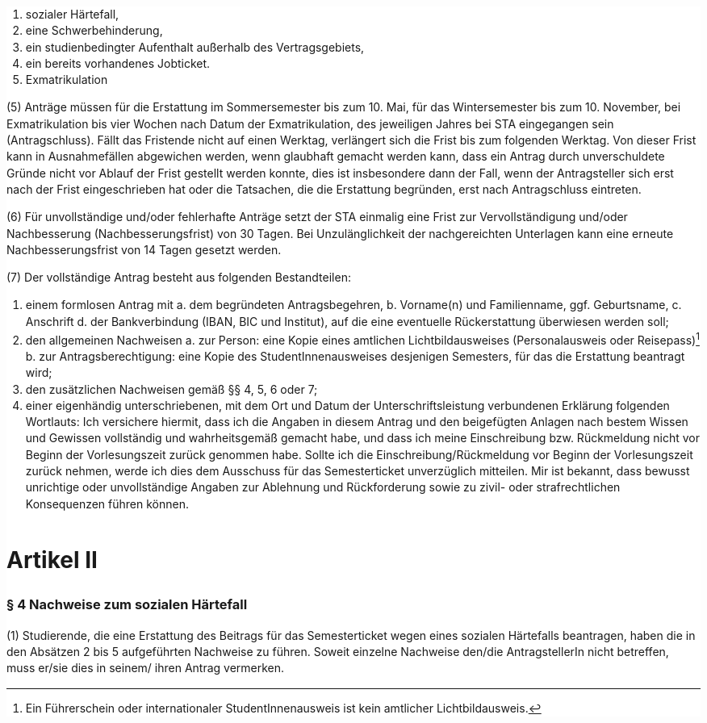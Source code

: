 1. sozialer Härtefall,
2. eine Schwerbehinderung,
3. ein studienbedingter Aufenthalt außerhalb des Vertragsgebiets,
4. ein bereits vorhandenes Jobticket.
5. Exmatrikulation

(5) Anträge müssen für die Erstattung im Sommersemester bis zum 10. Mai, für das
Wintersemester bis zum 10. November, bei Exmatrikulation bis vier Wochen nach Datum der
Exmatrikulation, des jeweiligen Jahres bei STA eingegangen sein (Antragschluss). Fällt das
Fristende nicht auf einen Werktag, verlängert sich die Frist bis zum folgenden Werktag. Von
dieser Frist kann in Ausnahmefällen abgewichen werden, wenn glaubhaft gemacht werden
kann, dass ein Antrag durch unverschuldete Gründe nicht vor Ablauf der Frist gestellt werden
konnte, dies ist insbesondere dann der Fall, wenn der Antragsteller sich erst nach der Frist
eingeschrieben hat
oder die Tatsachen, die die Erstattung begründen, erst nach Antragschluss eintreten.

(6) Für unvollständige und/oder fehlerhafte Anträge setzt der STA einmalig eine Frist zur
Vervollständigung und/oder Nachbesserung (Nachbesserungsfrist) von 30 Tagen. Bei
Unzulänglichkeit der nachgereichten Unterlagen kann eine erneute Nachbesserungsfrist von
14 Tagen gesetzt werden.

(7) Der vollständige Antrag besteht aus folgenden Bestandteilen:

1. einem formlosen Antrag mit
    a. dem begründeten Antragsbegehren,
    b. Vorname(n) und Familienname, ggf. Geburtsname,
    c. Anschrift
    d. der Bankverbindung (IBAN, BIC und Institut), auf die eine eventuelle
    Rückerstattung überwiesen werden soll;
2. den allgemeinen Nachweisen
    a. zur Person: eine Kopie eines amtlichen Lichtbildausweises (Personalausweis
    oder Reisepass)[^3]
    b. zur Antragsberechtigung: eine Kopie des StudentInnenausweises desjenigen
    Semesters, für das die Erstattung beantragt wird;
3. den zusätzlichen Nachweisen gemäß §§ 4, 5, 6 oder 7;
4. einer eigenhändig unterschriebenen, mit dem Ort und Datum der
Unterschriftsleistung verbundenen Erklärung folgenden Wortlauts: Ich versichere
hiermit, dass ich die Angaben in diesem Antrag und den beigefügten Anlagen nach
bestem Wissen und Gewissen vollständig und wahrheitsgemäß gemacht habe, und dass
ich meine Einschreibung bzw. Rückmeldung nicht vor Beginn der Vorlesungszeit
zurück genommen habe. Sollte ich die Einschreibung/Rückmeldung vor Beginn der
Vorlesungszeit zurück nehmen, werde ich dies dem Ausschuss für das Semesterticket
unverzüglich mitteilen. Mir ist bekannt, dass bewusst unrichtige oder unvollständige
Angaben zur Ablehnung und Rückforderung sowie zu zivil- oder strafrechtlichen
Konsequenzen führen können.

[^3]: Ein Führerschein oder internationaler StudentInnenausweis ist kein amtlicher Lichtbildausweis.


# Artikel II

### § 4 Nachweise zum sozialen Härtefall

(1) Studierende, die eine Erstattung des Beitrags für das Semesterticket wegen eines sozialen
Härtefalls beantragen, haben die in den Absätzen 2 bis 5 aufgeführten Nachweise zu führen.
Soweit einzelne Nachweise den/die AntragstellerIn nicht betreffen, muss er/sie dies in seinem/
ihren Antrag vermerken.


[^1]: Mobilitätsbeitrag gemäß Art. I § 2 (4) und (5) der Neubekanntmachung der Beitragsordnung der
[^2]: Nach Art. I, § 4 BO.
[^4]: Um den Beginn der Widerspruchsfrist genau bestimmen zu können, ist der Tag des Zugangs
[^5]: „begünstigender Bescheid" = Bescheid auf Grund dessen eine Erstattung erfolgt, also kein ablehnender Bescheid.
[^6]: Portokosten und Schreibgebühr, die Schreibgebühr beträgt je angefangene Seite 0,55 €, unabhängig von der Art der Erstellung.
[^7]: Diskontsatz der Deutschen Bundesbank.